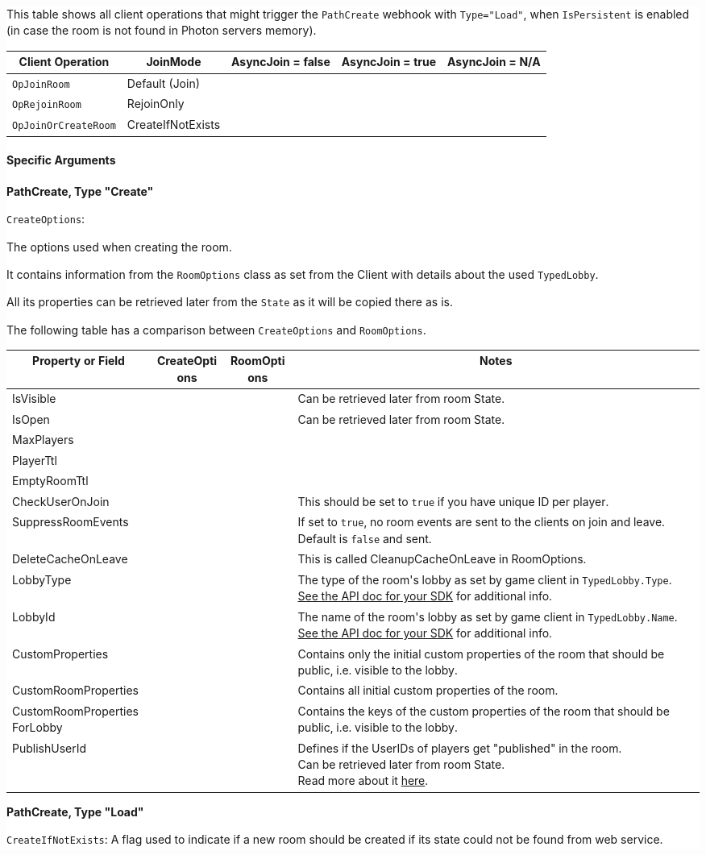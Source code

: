 This table shows all client operations that might trigger the `PathCreate` webhook with `Type="Load"`, when `IsPersistent` is enabled (in case the room is not found in Photon servers memory).

| Client Operation | JoinMode | AsyncJoin = false | AsyncJoin = true | AsyncJoin = N/A |
| --- | --- | --- | --- | --- |
| `OpJoinRoom` | Default (Join) |  |  |  |
| `OpRejoinRoom` | RejoinOnly |  |  |  |
| `OpJoinOrCreateRoom` | CreateIfNotExists |  |  |  |

#### Specific Arguments

**PathCreate, Type "Create"**

`CreateOptions`:

The options used when creating the room.

It contains information from the `RoomOptions` class as set from the Client with details about the used `TypedLobby`.

All its properties can be retrieved later from the `State` as it will be copied there as is.

The following table has a comparison between `CreateOptions` and `RoomOptions`.

| Property or Field | CreateOptions | RoomOptions | Notes |
| --- | --- | --- | --- |
| IsVisible |  |  | Can be retrieved later from room State. |
| IsOpen |  |  | Can be retrieved later from room State. |
| MaxPlayers |  |  |  |
| PlayerTtl |  |  |  |
| EmptyRoomTtl |  |  |  |
| CheckUserOnJoin |  |  | This should be set to `true` if you have unique ID per player. |
| SuppressRoomEvents |  |  | If set to `true`, no room events are sent to the clients on join and leave.<br> Default is `false` and sent. |
| DeleteCacheOnLeave |  |  | This is called CleanupCacheOnLeave in RoomOptions. |
| LobbyType |  |  | The type of the room's lobby as set by game client in `TypedLobby.Type`.<br> [See the API doc for your SDK](https://www.photonengine.com/sdks) for additional info. |
| LobbyId |  |  | The name of the room's lobby as set by game client in `TypedLobby.Name`.<br> [See the API doc for your SDK](https://www.photonengine.com/sdks) for additional info. |
| CustomProperties |  |  | Contains only the initial custom properties of the room that should be public, i.e. visible to the lobby. |
| CustomRoomProperties |  |  | Contains all initial custom properties of the room. |
| CustomRoomPropertiesForLobby |  |  | Contains the keys of the custom properties of the room that should be public, i.e. visible to the lobby. |
| PublishUserId |  |  | Defines if the UserIDs of players get "published" in the room.<br> Can be retrieved later from room State.<br> Read more about it [here](/realtime/current/lobby-and-matchmaking/matchmaking-and-lobby#publish-userid). |

**PathCreate, Type "Load"**

`CreateIfNotExists`: A flag used to indicate if a new room should be created if its state could not be found from web service.
